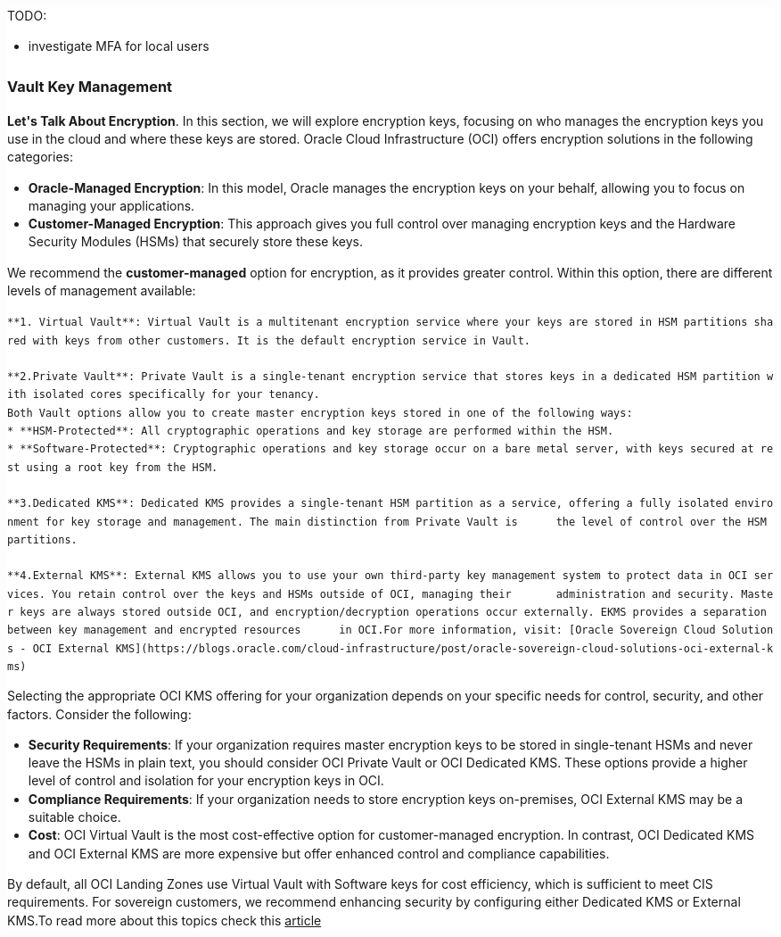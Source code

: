 TODO:
- investigate MFA for local users

### Vault Key Management

**Let's Talk About Encryption**. In this section, we will explore encryption keys, focusing on who manages the encryption keys you use in the cloud and where these keys are stored.
Oracle Cloud Infrastructure (OCI) offers encryption solutions in the following categories:

* **Oracle-Managed Encryption**: In this model, Oracle manages the encryption keys on your behalf, allowing you to focus on managing your applications.
* **Customer-Managed Encryption**: This approach gives you full control over managing encryption keys and the Hardware Security Modules (HSMs) that securely store these keys.

We recommend the **customer-managed** option for encryption, as it provides greater control. Within this option, there are different levels of management available:

    **1. Virtual Vault**: Virtual Vault is a multitenant encryption service where your keys are stored in HSM partitions shared with keys from other customers. It is the default encryption service in Vault.
    
    **2.Private Vault**: Private Vault is a single-tenant encryption service that stores keys in a dedicated HSM partition with isolated cores specifically for your tenancy.
    Both Vault options allow you to create master encryption keys stored in one of the following ways:
    * **HSM-Protected**: All cryptographic operations and key storage are performed within the HSM.
    * **Software-Protected**: Cryptographic operations and key storage occur on a bare metal server, with keys secured at rest using a root key from the HSM.
    
    **3.Dedicated KMS**: Dedicated KMS provides a single-tenant HSM partition as a service, offering a fully isolated environment for key storage and management. The main distinction from Private Vault is      the level of control over the HSM partitions.
    
    **4.External KMS**: External KMS allows you to use your own third-party key management system to protect data in OCI services. You retain control over the keys and HSMs outside of OCI, managing their       administration and security. Master keys are always stored outside OCI, and encryption/decryption operations occur externally. EKMS provides a separation between key management and encrypted resources      in OCI.For more information, visit: [Oracle Sovereign Cloud Solutions - OCI External KMS](https://blogs.oracle.com/cloud-infrastructure/post/oracle-sovereign-cloud-solutions-oci-external-kms)

Selecting the appropriate OCI KMS offering for your organization depends on your specific needs for control, security, and other factors. Consider the following:
* **Security Requirements**: If your organization requires master encryption keys to be stored in single-tenant HSMs and never leave the HSMs in plain text, you should consider OCI Private Vault or OCI Dedicated KMS. These options provide a higher level of control and isolation for your encryption keys in OCI.
* **Compliance Requirements**: If your organization needs to store encryption keys on-premises, OCI External KMS may be a suitable choice.
* **Cost**: OCI Virtual Vault is the most cost-effective option for customer-managed encryption. In contrast, OCI Dedicated KMS and OCI External KMS are more expensive but offer enhanced control and compliance capabilities.

By default, all OCI Landing Zones use Virtual Vault with Software keys for cost efficiency, which is sufficient to meet CIS requirements. For sovereign customers, we recommend enhancing security by configuring either Dedicated KMS or External KMS.To read more about this topics check this [article](https://blogs.oracle.com/cloudsecurity/post/key-management-key-to-protecting-data-in-oracle-cloud)
